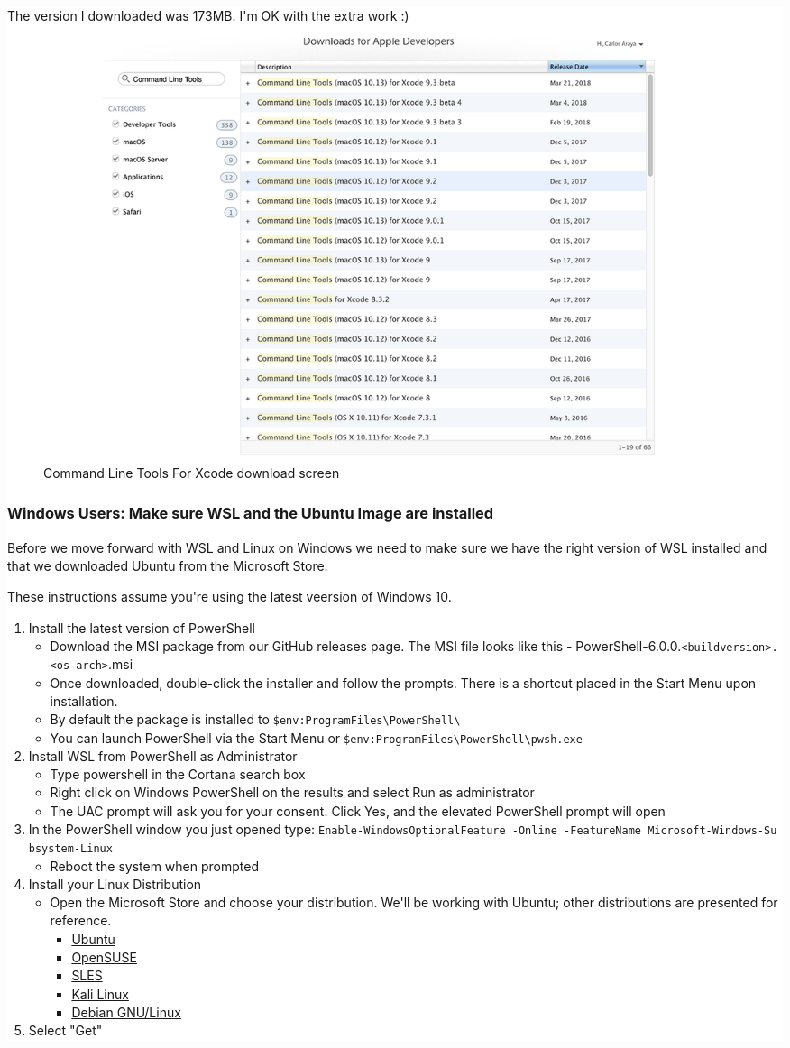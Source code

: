 The version I downloaded was 173MB. I'm OK with the extra work :)

  <figure>
    <img src='../images/xcode-commandline-tool-download.png' alt='Command Line Tools For Xcode download screen' style="width:100%;height:auto">
    <figcaption>Command Line Tools For Xcode download screen</figcaption>
  </figure>

### Windows Users: Make sure WSL and the Ubuntu Image are installed

Before we move forward with WSL and Linux on Windows we need to make sure we have the right version of WSL installed and that we downloaded Ubuntu from the Microsoft Store.

These instructions assume you're using the latest veersion of Windows 10.

1. Install the latest version of PowerShell
   * Download the MSI package from our GitHub releases page. The MSI file looks like this - PowerShell-6.0.0.`<buildversion>.<os-arch>`.msi
   * Once downloaded, double-click the installer and follow the prompts. There is a shortcut placed in the Start Menu upon installation.
   * By default the package is installed to `$env:ProgramFiles\PowerShell\`
   * You can launch PowerShell via the Start Menu or `$env:ProgramFiles\PowerShell\pwsh.exe`
1. Install WSL from PowerShell as Administrator
   * Type powershell in the Cortana search box
   * Right click on Windows PowerShell on the results and select Run as administrator
   * The UAC prompt will ask you for your consent. Click Yes, and the elevated PowerShell prompt will open
1. In the PowerShell window you just opened type: `Enable-WindowsOptionalFeature -Online -FeatureName Microsoft-Windows-Subsystem-Linux`
   * Reboot the system when prompted
1. Install your Linux Distribution
   * Open the Microsoft Store and choose your distribution. We'll be working with Ubuntu; other distributions are presented for reference.
     * [Ubuntu](https://www.microsoft.com/store/p/ubuntu/9nblggh4msv6)
     * [OpenSUSE](https://www.microsoft.com/store/apps/9njvjts82tjx)
     * [SLES](https://www.microsoft.com/store/apps/9p32mwbh6cns)
     * [Kali Linux](https://www.microsoft.com/store/apps/9PKR34TNCV07)
     * [Debian GNU/Linux](https://www.microsoft.com/store/apps/9MSVKQC78PK6)
1. Select "Get"